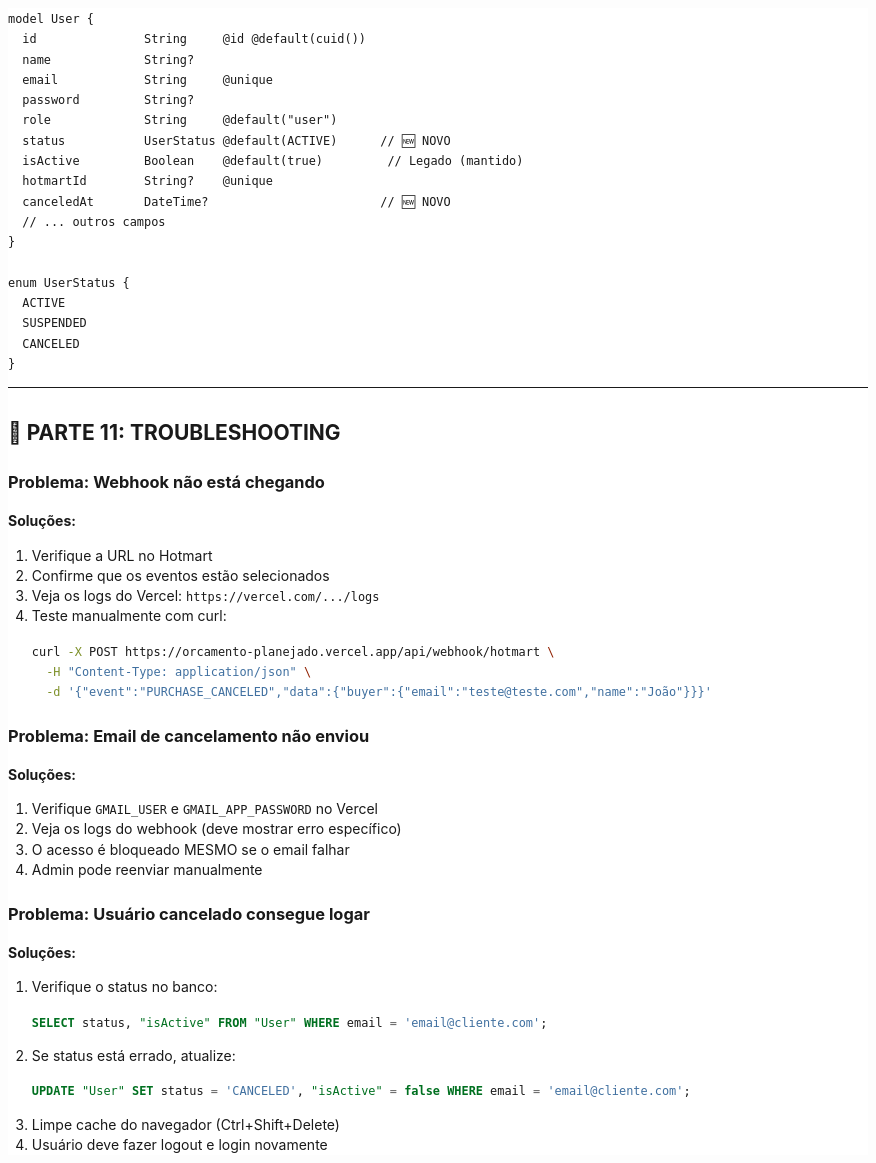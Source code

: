 ```prisma
model User {
  id               String     @id @default(cuid())
  name             String?
  email            String     @unique
  password         String?
  role             String     @default("user")
  status           UserStatus @default(ACTIVE)      // 🆕 NOVO
  isActive         Boolean    @default(true)         // Legado (mantido)
  hotmartId        String?    @unique
  canceledAt       DateTime?                        // 🆕 NOVO
  // ... outros campos
}

enum UserStatus {
  ACTIVE
  SUSPENDED
  CANCELED
}
```

---

## 🎯 PARTE 11: TROUBLESHOOTING

### **Problema: Webhook não está chegando**

**Soluções:**
1. Verifique a URL no Hotmart
2. Confirme que os eventos estão selecionados
3. Veja os logs do Vercel: `https://vercel.com/.../logs`
4. Teste manualmente com curl:
   ```bash
   curl -X POST https://orcamento-planejado.vercel.app/api/webhook/hotmart \
     -H "Content-Type: application/json" \
     -d '{"event":"PURCHASE_CANCELED","data":{"buyer":{"email":"teste@teste.com","name":"João"}}}'
   ```

### **Problema: Email de cancelamento não enviou**

**Soluções:**
1. Verifique `GMAIL_USER` e `GMAIL_APP_PASSWORD` no Vercel
2. Veja os logs do webhook (deve mostrar erro específico)
3. O acesso é bloqueado MESMO se o email falhar
4. Admin pode reenviar manualmente

### **Problema: Usuário cancelado consegue logar**

**Soluções:**
1. Verifique o status no banco:
   ```sql
   SELECT status, "isActive" FROM "User" WHERE email = 'email@cliente.com';
   ```
2. Se status está errado, atualize:
   ```sql
   UPDATE "User" SET status = 'CANCELED', "isActive" = false WHERE email = 'email@cliente.com';
   ```
3. Limpe cache do navegador (Ctrl+Shift+Delete)
4. Usuário deve fazer logout e login novamente
